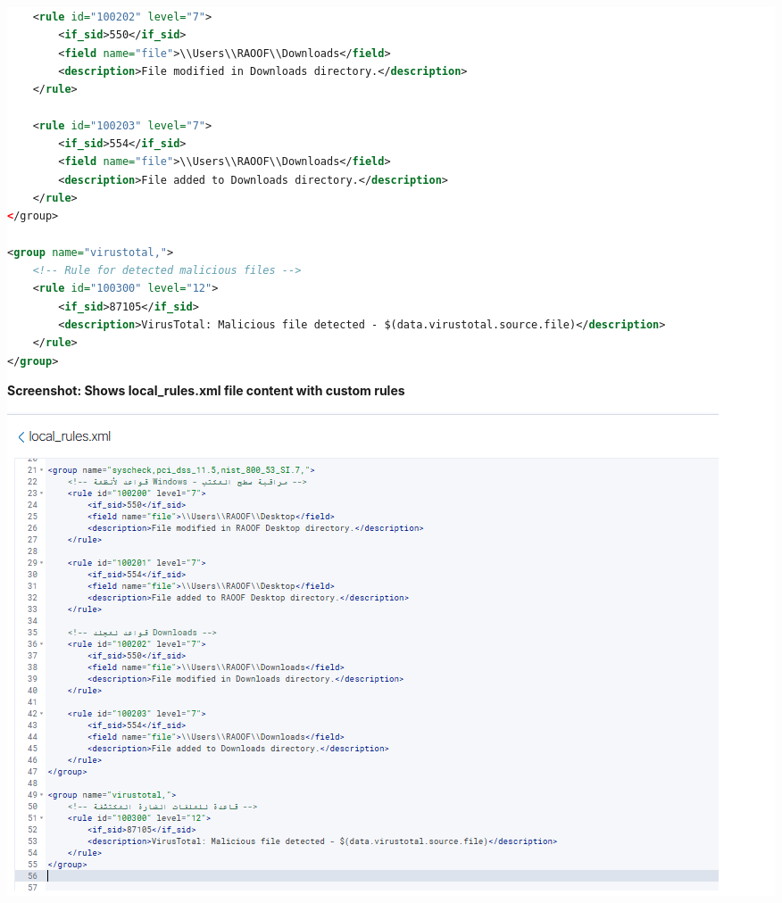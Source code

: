 ```xml
    <rule id="100202" level="7">
        <if_sid>550</if_sid>
        <field name="file">\\Users\\RAOOF\\Downloads</field>
        <description>File modified in Downloads directory.</description>
    </rule>
    
    <rule id="100203" level="7">
        <if_sid>554</if_sid>
        <field name="file">\\Users\\RAOOF\\Downloads</field>
        <description>File added to Downloads directory.</description>
    </rule>
</group>

<group name="virustotal,">
    <!-- Rule for detected malicious files -->
    <rule id="100300" level="12">
        <if_sid>87105</if_sid>
        <description>VirusTotal: Malicious file detected - $(data.virustotal.source.file)</description>
    </rule>
</group>
```

**Screenshot: Shows local_rules.xml file content with custom rules**

![Custom Rules](https://github.com/Rasheed1506993/wazuh_lab/blob/main/media/image27.png)
